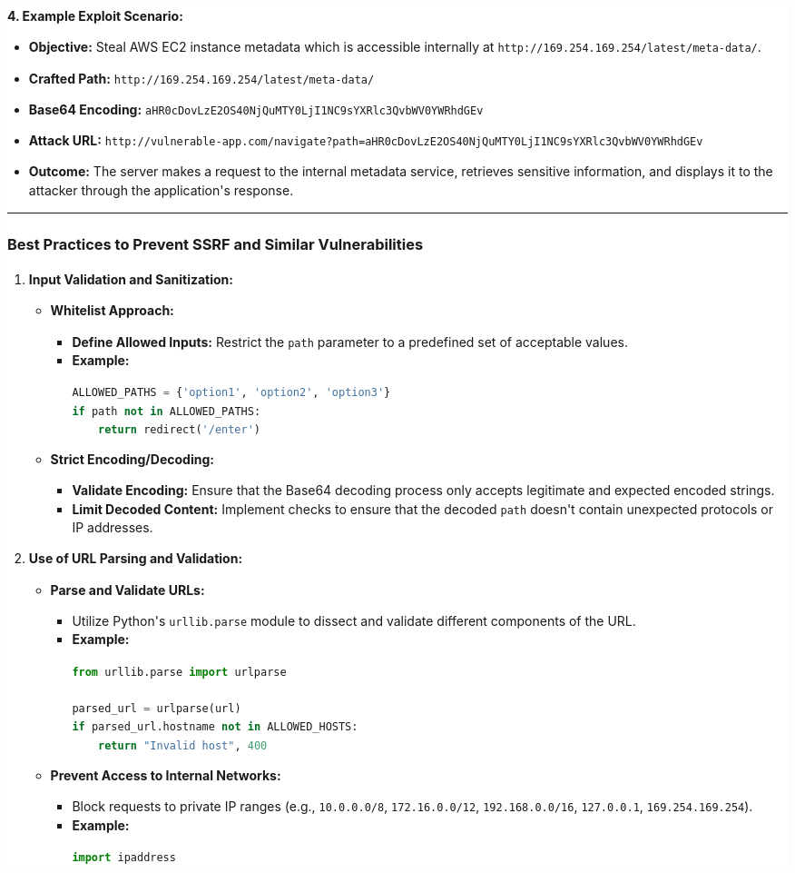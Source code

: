 **4. Example Exploit Scenario:**

   - **Objective:** Steal AWS EC2 instance metadata which is accessible internally at `http://169.254.169.254/latest/meta-data/`.
   
   - **Crafted Path:** `http://169.254.169.254/latest/meta-data/`
   
   - **Base64 Encoding:** `aHR0cDovLzE2OS40NjQuMTY0LjI1NC9sYXRlc3QvbWV0YWRhdGEv`
   
   - **Attack URL:** `http://vulnerable-app.com/navigate?path=aHR0cDovLzE2OS40NjQuMTY0LjI1NC9sYXRlc3QvbWV0YWRhdGEv`
   
   - **Outcome:** The server makes a request to the internal metadata service, retrieves sensitive information, and displays it to the attacker through the application's response.

---

### **Best Practices to Prevent SSRF and Similar Vulnerabilities**

1. **Input Validation and Sanitization:**
   
   - **Whitelist Approach:**
     - **Define Allowed Inputs:** Restrict the `path` parameter to a predefined set of acceptable values.
     - **Example:**
       ```python
       ALLOWED_PATHS = {'option1', 'option2', 'option3'}
       if path not in ALLOWED_PATHS:
           return redirect('/enter')
       ```
     
   - **Strict Encoding/Decoding:**
     - **Validate Encoding:** Ensure that the Base64 decoding process only accepts legitimate and expected encoded strings.
     - **Limit Decoded Content:** Implement checks to ensure that the decoded `path` doesn't contain unexpected protocols or IP addresses.
   
2. **Use of URL Parsing and Validation:**
   
   - **Parse and Validate URLs:**
     - Utilize Python's `urllib.parse` module to dissect and validate different components of the URL.
     - **Example:**
       ```python
       from urllib.parse import urlparse

       parsed_url = urlparse(url)
       if parsed_url.hostname not in ALLOWED_HOSTS:
           return "Invalid host", 400
       ```
   
   - **Prevent Access to Internal Networks:**
     - Block requests to private IP ranges (e.g., `10.0.0.0/8`, `172.16.0.0/12`, `192.168.0.0/16`, `127.0.0.1`, `169.254.169.254`).
     - **Example:**
       ```python
       import ipaddress
